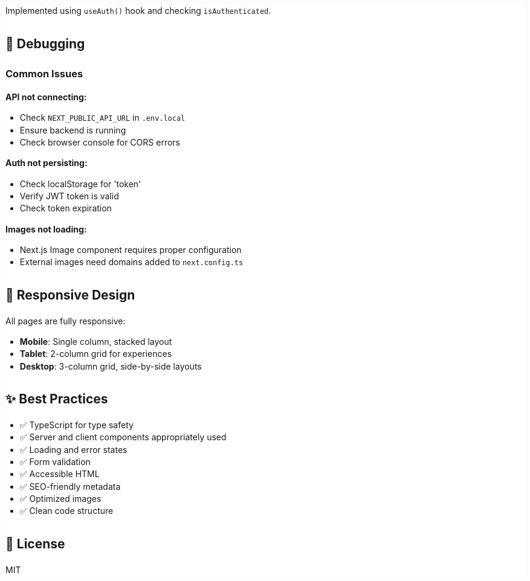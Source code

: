 Implemented using `useAuth()` hook and checking `isAuthenticated`.

## 🐛 Debugging

### Common Issues

**API not connecting:**
- Check `NEXT_PUBLIC_API_URL` in `.env.local`
- Ensure backend is running
- Check browser console for CORS errors

**Auth not persisting:**
- Check localStorage for 'token'
- Verify JWT token is valid
- Check token expiration

**Images not loading:**
- Next.js Image component requires proper configuration
- External images need domains added to `next.config.ts`

## 📱 Responsive Design

All pages are fully responsive:
- **Mobile**: Single column, stacked layout
- **Tablet**: 2-column grid for experiences
- **Desktop**: 3-column grid, side-by-side layouts

## ✨ Best Practices

- ✅ TypeScript for type safety
- ✅ Server and client components appropriately used
- ✅ Loading and error states
- ✅ Form validation
- ✅ Accessible HTML
- ✅ SEO-friendly metadata
- ✅ Optimized images
- ✅ Clean code structure

## 📄 License

MIT